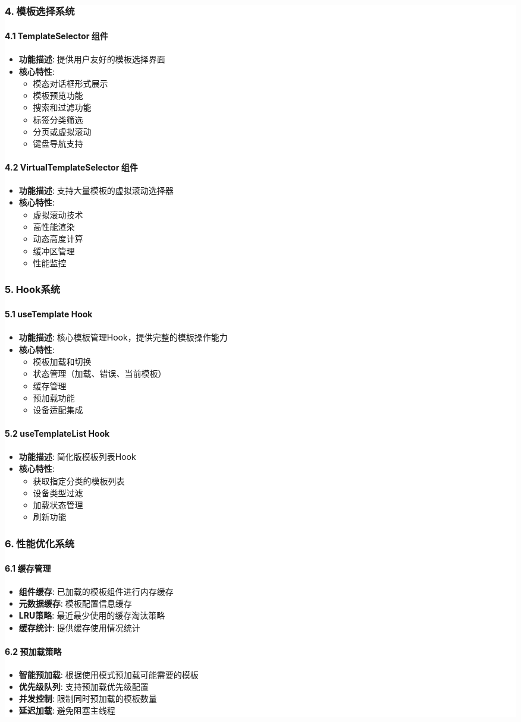### 4. 模板选择系统

#### 4.1 TemplateSelector 组件
- **功能描述**: 提供用户友好的模板选择界面
- **核心特性**:
  - 模态对话框形式展示
  - 模板预览功能
  - 搜索和过滤功能
  - 标签分类筛选
  - 分页或虚拟滚动
  - 键盘导航支持

#### 4.2 VirtualTemplateSelector 组件
- **功能描述**: 支持大量模板的虚拟滚动选择器
- **核心特性**:
  - 虚拟滚动技术
  - 高性能渲染
  - 动态高度计算
  - 缓冲区管理
  - 性能监控

### 5. Hook系统

#### 5.1 useTemplate Hook
- **功能描述**: 核心模板管理Hook，提供完整的模板操作能力
- **核心特性**:
  - 模板加载和切换
  - 状态管理（加载、错误、当前模板）
  - 缓存管理
  - 预加载功能
  - 设备适配集成

#### 5.2 useTemplateList Hook
- **功能描述**: 简化版模板列表Hook
- **核心特性**:
  - 获取指定分类的模板列表
  - 设备类型过滤
  - 加载状态管理
  - 刷新功能

### 6. 性能优化系统

#### 6.1 缓存管理
- **组件缓存**: 已加载的模板组件进行内存缓存
- **元数据缓存**: 模板配置信息缓存
- **LRU策略**: 最近最少使用的缓存淘汰策略
- **缓存统计**: 提供缓存使用情况统计

#### 6.2 预加载策略
- **智能预加载**: 根据使用模式预加载可能需要的模板
- **优先级队列**: 支持预加载优先级配置
- **并发控制**: 限制同时预加载的模板数量
- **延迟加载**: 避免阻塞主线程

